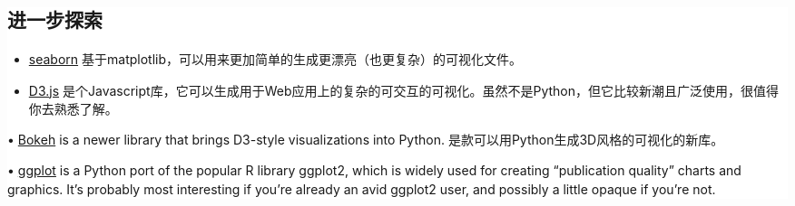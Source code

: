 
## 进一步探索

* [seaborn](http://stanford.io) 基于matplotlib，可以用来更加简单的生成更漂亮（也更复杂）的可视化文件。

* [D3.js](http://d3js.org) 是个Javascript库，它可以生成用于Web应用上的复杂的可交互的可视化。虽然不是Python，但它比较新潮且广泛使用，很值得你去熟悉了解。

• [Bokeh](http://bokeh.pydata.org) is a newer library that brings D3-style visualizations into Python. 是款可以用Python生成3D风格的可视化的新库。

• [ggplot](http://bit.ly) is a Python port of the popular R library ggplot2, which is widely used for
creating “publication quality” charts and graphics. It’s probably most interesting
if you’re already an avid ggplot2 user, and possibly a little opaque if you’re not.
